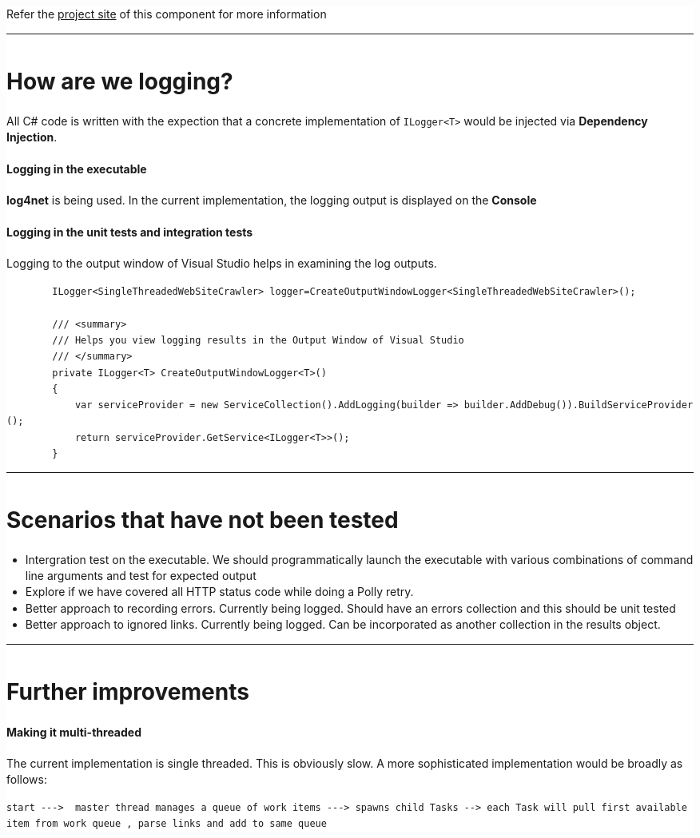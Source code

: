 ```dotnetcli
```
Refer the [project site](https://github.com/commandlineparser/commandline) of this component for more information

---

# How are we logging?
All C# code is written with the expection that a concrete implementation of `ILogger<T>` would be injected via **Dependency Injection**.

#### Logging in the executable
**log4net** is being used. In the current implementation, the logging output is displayed on the **Console**

#### Logging in the unit tests and integration tests

Logging to the output window of Visual Studio helps in examining the log outputs.
```
        ILogger<SingleThreadedWebSiteCrawler> logger=CreateOutputWindowLogger<SingleThreadedWebSiteCrawler>();

        /// <summary>
        /// Helps you view logging results in the Output Window of Visual Studio
        /// </summary>
        private ILogger<T> CreateOutputWindowLogger<T>()
        {
            var serviceProvider = new ServiceCollection().AddLogging(builder => builder.AddDebug()).BuildServiceProvider();
            return serviceProvider.GetService<ILogger<T>>();
        }
```
---

# Scenarios that have not been tested

- Intergration test on the executable. We should programmatically launch the executable with various combinations of command line arguments and test for expected output
- Explore if we have covered all HTTP status code while doing a Polly retry. 
- Better approach to recording errors. Currently being logged. Should have an errors collection and this should be unit tested
- Better approach to ignored links. Currently being logged. Can be incorporated as another collection in the results object.

---

# Further improvements
#### Making it multi-threaded
The current implementation is single threaded. This is obviously slow. A more sophisticated implementation would be broadly as follows:
```
start --->  master thread manages a queue of work items ---> spawns child Tasks --> each Task will pull first available item from work queue , parse links and add to same queue

```
